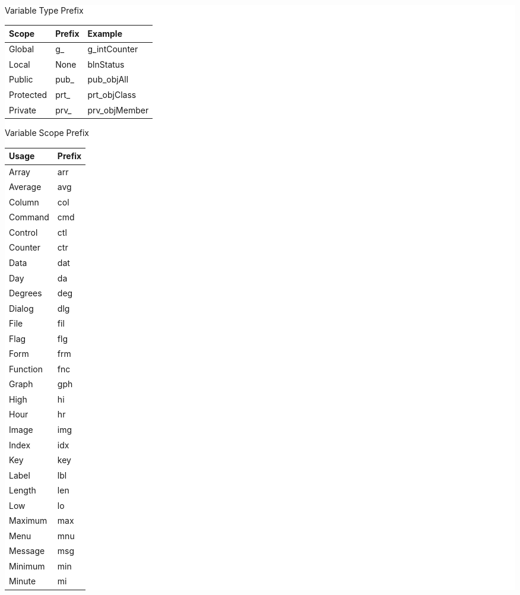 Variable Type Prefix

| Scope     | Prefix | Example     |
| :-------- | :----- | :---------- |
| Global    | g_     | g_intCounter |
| Local     | None   | blnStatus   |
| Public    | pub_   | pub_objAll  |
| Protected | prt_   | prt_objClass |
| Private   | prv_   | prv_objMember |

Variable Scope Prefix

| Usage     | Prefix |
| :-------- | :----- |
| Array     | arr    |
| Average   | avg    |
| Column    | col    |
| Command   | cmd    |
| Control   | ctl    |
| Counter   | ctr    |
| Data      | dat    |
| Day       | da     |
| Degrees   | deg    |
| Dialog    | dlg    |
| File      | fil    |
| Flag      | flg    |
| Form      | frm    |
| Function  | fnc    |
| Graph     | gph    |
| High      | hi     |
| Hour      | hr     |
| Image     | img    |
| Index     | idx    |
| Key       | key    |
| Label     | lbl    |
| Length    | len    |
| Low       | lo     |
| Maximum   | max    |
| Menu      | mnu    |
| Message   | msg    |
| Minimum   | min    |
| Minute    | mi     |